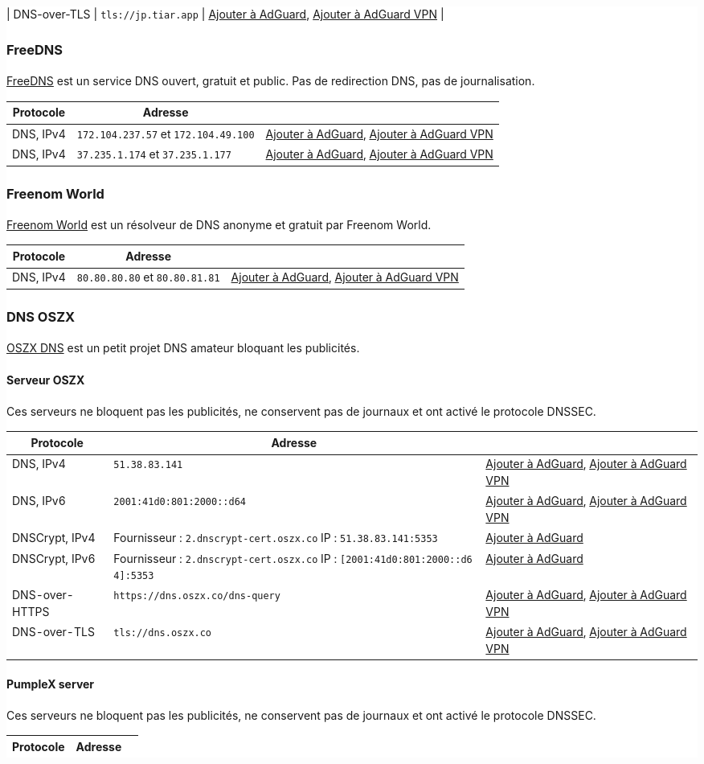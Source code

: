 | DNS-over-TLS   | `tls://jp.tiar.app`                                                                 | [Ajouter à AdGuard](adguard:add_dns_server?address=tls://jp.tiar.app&name=jp.tiar.app), [Ajouter à AdGuard VPN](adguardvpn:add_dns_server?address=tls://jp.tiar.app&name=jp.tiar.app)                                 |

### FreeDNS

[FreeDNS](https://freedns.zone/) est un service DNS ouvert, gratuit et public. Pas de redirection DNS, pas de journalisation.

| Protocole | Adresse                              |                                                                                                                                                           |
| --------- | ------------------------------------ | --------------------------------------------------------------------------------------------------------------------------------------------------------- |
| DNS, IPv4 | `172.104.237.57` et `172.104.49.100` | [Ajouter à AdGuard](adguard:add_dns_server?address=172.104.237.57&name=), [Ajouter à AdGuard VPN](adguardvpn:add_dns_server?address=172.104.237.57&name=) |
| DNS, IPv4 | `37.235.1.174` et `37.235.1.177`     | [Ajouter à AdGuard](adguard:add_dns_server?address=37.235.1.174&name=), [Ajouter à AdGuard VPN](adguardvpn:add_dns_server?address=37.235.1.174&name=)     |

### Freenom World

[Freenom World](https://freenom.world/en/index.html) est un résolveur de DNS anonyme et gratuit par Freenom World.

| Protocole | Adresse                        |                                                                                                                                                     |
| --------- | ------------------------------ | --------------------------------------------------------------------------------------------------------------------------------------------------- |
| DNS, IPv4 | `80.80.80.80` et `80.80.81.81` | [Ajouter à AdGuard](adguard:add_dns_server?address=80.80.80.80&name=), [Ajouter à AdGuard VPN](adguardvpn:add_dns_server?address=80.80.80.80&name=) |

### DNS OSZX

[OSZX DNS](https://dns.oszx.co/) est un petit projet DNS amateur bloquant les publicités.

#### Serveur OSZX

Ces serveurs ne bloquent pas les publicités, ne conservent pas de journaux et ont activé le protocole DNSSEC.

| Protocole      | Adresse                                                                       |                                                                                                                                                                                                               |
| -------------- | ----------------------------------------------------------------------------- | ------------------------------------------------------------------------------------------------------------------------------------------------------------------------------------------------------------- |
| DNS, IPv4      | `51.38.83.141`                                                                | [Ajouter à AdGuard](adguard:add_dns_server?address=51.38.83.141&name=), [Ajouter à AdGuard VPN](adguardvpn:add_dns_server?address=51.38.83.141&name=)                                                         |
| DNS, IPv6      | `2001:41d0:801:2000::d64`                                                     | [Ajouter à AdGuard](adguard:add_dns_server?address=2001:41d0:801:2000::d64&name=), [Ajouter à AdGuard VPN](adguardvpn:add_dns_server?address=2001:41d0:801:2000::d64&name=)                                   |
| DNSCrypt, IPv4 | Fournisseur : `2.dnscrypt-cert.oszx.co` IP : `51.38.83.141:5353`              | [Ajouter à AdGuard](sdns://AQIAAAAAAAAAETUxLjM4LjgzLjE0MTo1MzUzIMwm9_oYw26P4JIVoDhJ_5kFDdNxX1ke4fEzL1V5bwEjFzIuZG5zY3J5cHQtY2VydC5vc3p4LmNv)                                                                  |
| DNSCrypt, IPv6 | Fournisseur : `2.dnscrypt-cert.oszx.co` IP : `[2001:41d0:801:2000::d64]:5353` | [Ajouter à AdGuard](sdns://AQIAAAAAAAAAHDIwMDE6NDFkMDo4MDE6MjAwMDo6ZDY0OjUzNTMgzCb3-hjDbo_gkhWgOEn_mQUN03FfWR7h8TMvVXlvASMXMi5kbnNjcnlwdC1jZXJ0Lm9zenguY28)                                                   |
| DNS-over-HTTPS | `https://dns.oszx.co/dns-query`                                               | [Ajouter à AdGuard](adguard:add_dns_server?address=https://dns.oszx.co/dns-query&name=dns.oszx.co), [Ajouter à AdGuard VPN](adguardvpn:add_dns_server?address=https://dns.oszx.co/dns-query&name=dns.oszx.co) |
| DNS-over-TLS   | `tls://dns.oszx.co`                                                           | [Ajouter à AdGuard](adguard:add_dns_server?address=tls://dns.oszx.co&name=dns.oszx.co), [Ajouter à AdGuard VPN](adguardvpn:add_dns_server?address=tls://dns.oszx.co&name=dns.oszx.co)                         |

#### PumpleX server

Ces serveurs ne bloquent pas les publicités, ne conservent pas de journaux et ont activé le protocole DNSSEC.

| Protocole      | Adresse                                                                            |                                                                                                                                                                                                                               |
| -------------- | ---------------------------------------------------------------------------------- | ----------------------------------------------------------------------------------------------------------------------------------------------------------------------------------------------------------------------------- |
